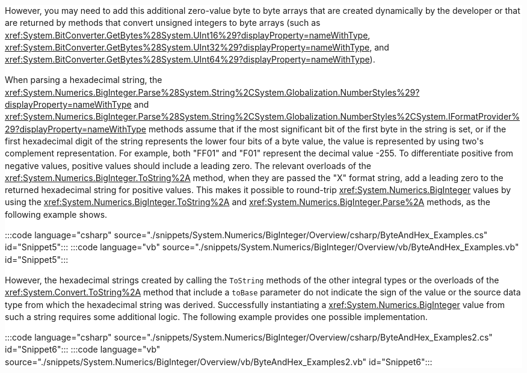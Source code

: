 However, you may need to add this additional zero-value byte to byte arrays that are created dynamically by the developer or that are returned by methods that convert unsigned integers to byte arrays (such as <xref:System.BitConverter.GetBytes%28System.UInt16%29?displayProperty=nameWithType>, <xref:System.BitConverter.GetBytes%28System.UInt32%29?displayProperty=nameWithType>, and <xref:System.BitConverter.GetBytes%28System.UInt64%29?displayProperty=nameWithType>).

When parsing a hexadecimal string, the <xref:System.Numerics.BigInteger.Parse%28System.String%2CSystem.Globalization.NumberStyles%29?displayProperty=nameWithType> and <xref:System.Numerics.BigInteger.Parse%28System.String%2CSystem.Globalization.NumberStyles%2CSystem.IFormatProvider%29?displayProperty=nameWithType> methods assume that if the most significant bit of the first byte in the string is set, or if the first hexadecimal digit of the string represents the lower four bits of a byte value, the value is represented by using two's complement representation. For example, both "FF01" and "F01" represent the decimal value -255. To differentiate positive from negative values, positive values should include a leading zero. The relevant overloads of the <xref:System.Numerics.BigInteger.ToString%2A> method, when they are passed the "X" format string, add a leading zero to the returned hexadecimal string for positive values. This makes it possible to round-trip <xref:System.Numerics.BigInteger> values by using the <xref:System.Numerics.BigInteger.ToString%2A> and <xref:System.Numerics.BigInteger.Parse%2A> methods, as the following example shows.

:::code language="csharp" source="./snippets/System.Numerics/BigInteger/Overview/csharp/ByteAndHex_Examples.cs" id="Snippet5":::
:::code language="vb" source="./snippets/System.Numerics/BigInteger/Overview/vb/ByteAndHex_Examples.vb" id="Snippet5":::

However, the hexadecimal strings created by calling the `ToString` methods of the other integral types or the overloads of the <xref:System.Convert.ToString%2A> method that include a `toBase` parameter do not indicate the sign of the value or the source data type from which the hexadecimal string was derived. Successfully instantiating a <xref:System.Numerics.BigInteger> value from such a string requires some additional logic. The following example provides one possible implementation.

:::code language="csharp" source="./snippets/System.Numerics/BigInteger/Overview/csharp/ByteAndHex_Examples2.cs" id="Snippet6":::
:::code language="vb" source="./snippets/System.Numerics/BigInteger/Overview/vb/ByteAndHex_Examples2.vb" id="Snippet6":::
